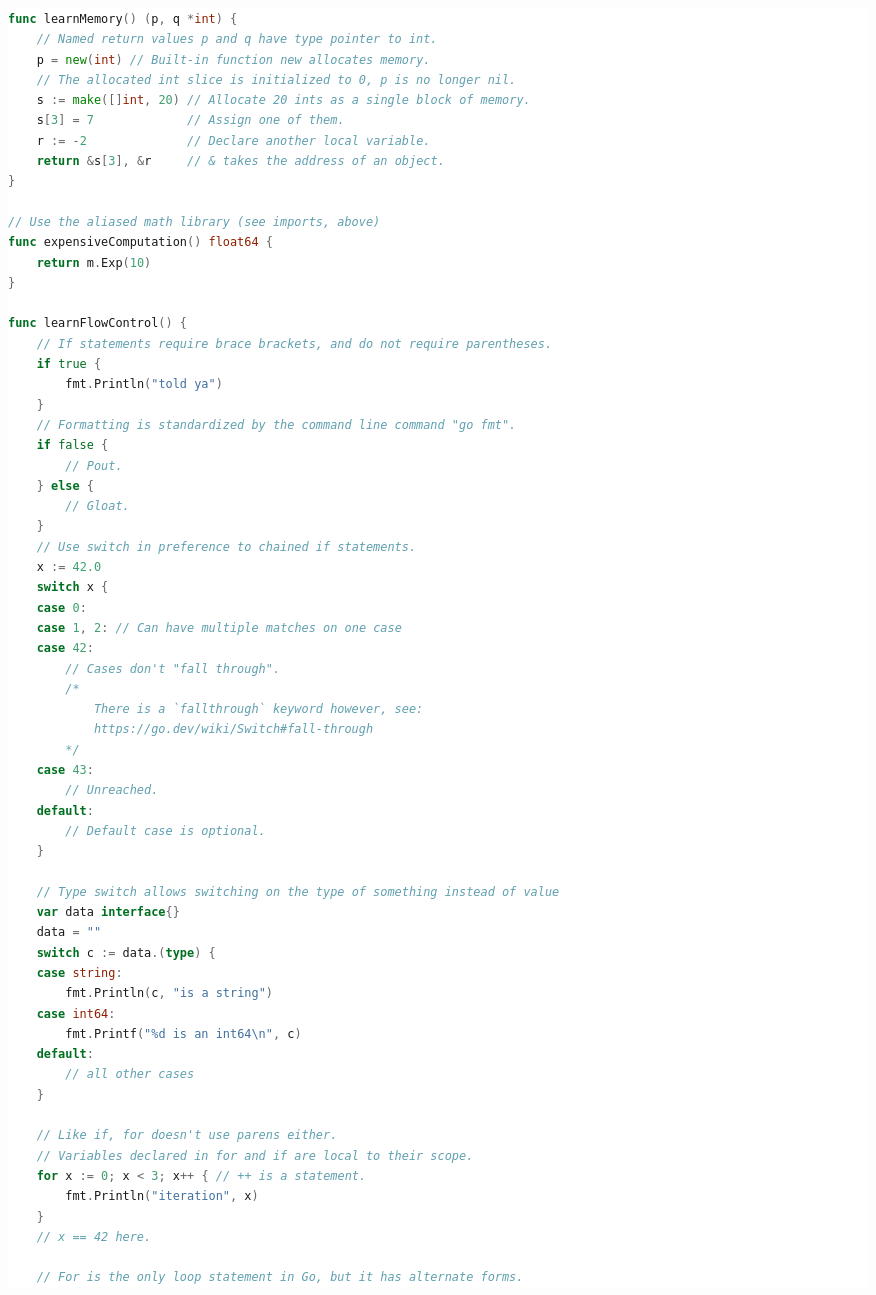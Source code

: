 ```go
func learnMemory() (p, q *int) {
	// Named return values p and q have type pointer to int.
	p = new(int) // Built-in function new allocates memory.
	// The allocated int slice is initialized to 0, p is no longer nil.
	s := make([]int, 20) // Allocate 20 ints as a single block of memory.
	s[3] = 7             // Assign one of them.
	r := -2              // Declare another local variable.
	return &s[3], &r     // & takes the address of an object.
}

// Use the aliased math library (see imports, above)
func expensiveComputation() float64 {
	return m.Exp(10)
}

func learnFlowControl() {
	// If statements require brace brackets, and do not require parentheses.
	if true {
		fmt.Println("told ya")
	}
	// Formatting is standardized by the command line command "go fmt".
	if false {
		// Pout.
	} else {
		// Gloat.
	}
	// Use switch in preference to chained if statements.
	x := 42.0
	switch x {
	case 0:
	case 1, 2: // Can have multiple matches on one case
	case 42:
		// Cases don't "fall through".
		/*
			There is a `fallthrough` keyword however, see:
			https://go.dev/wiki/Switch#fall-through
		*/
	case 43:
		// Unreached.
	default:
		// Default case is optional.
	}

	// Type switch allows switching on the type of something instead of value
	var data interface{}
	data = ""
	switch c := data.(type) {
	case string:
		fmt.Println(c, "is a string")
	case int64:
		fmt.Printf("%d is an int64\n", c)
	default:
		// all other cases
	}

	// Like if, for doesn't use parens either.
	// Variables declared in for and if are local to their scope.
	for x := 0; x < 3; x++ { // ++ is a statement.
		fmt.Println("iteration", x)
	}
	// x == 42 here.

	// For is the only loop statement in Go, but it has alternate forms.
```